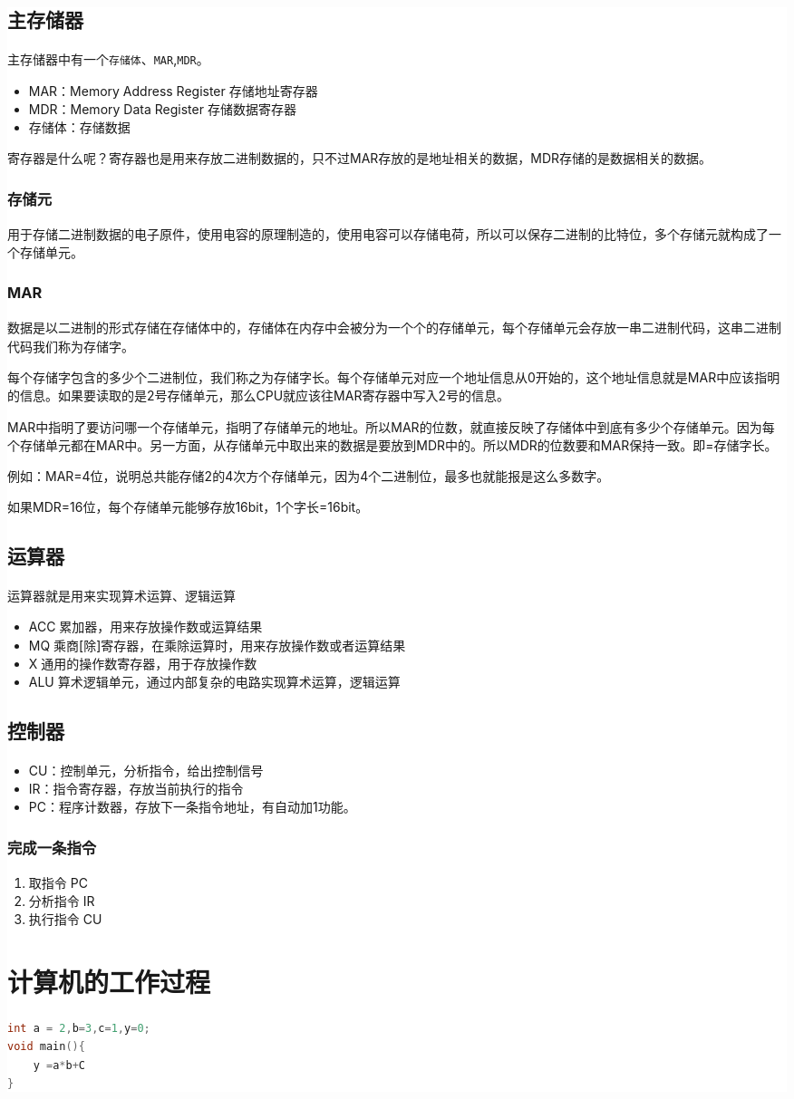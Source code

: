 ## 主存储器

主存储器中有一个`存储体`、`MAR`,`MDR`。

- MAR：Memory Address Register 存储地址寄存器
- MDR：Memory Data Register 存储数据寄存器
- 存储体：存储数据

寄存器是什么呢？寄存器也是用来存放二进制数据的，只不过MAR存放的是地址相关的数据，MDR存储的是数据相关的数据。

### 存储元

用于存储二进制数据的电子原件，使用电容的原理制造的，使用电容可以存储电荷，所以可以保存二进制的比特位，多个存储元就构成了一个存储单元。

### MAR

数据是以二进制的形式存储在存储体中的，存储体在内存中会被分为一个个的存储单元，每个存储单元会存放一串二进制代码，这串二进制代码我们称为存储字。

每个存储字包含的多少个二进制位，我们称之为存储字长。每个存储单元对应一个地址信息从0开始的，这个地址信息就是MAR中应该指明的信息。如果要读取的是2号存储单元，那么CPU就应该往MAR寄存器中写入2号的信息。

MAR中指明了要访问哪一个存储单元，指明了存储单元的地址。所以MAR的位数，就直接反映了存储体中到底有多少个存储单元。因为每个存储单元都在MAR中。另一方面，从存储单元中取出来的数据是要放到MDR中的。所以MDR的位数要和MAR保持一致。即=存储字长。

例如：MAR=4位，说明总共能存储2的4次方个存储单元，因为4个二进制位，最多也就能报是这么多数字。

如果MDR=16位，每个存储单元能够存放16bit，1个字长=16bit。

## 运算器

运算器就是用来实现算术运算、逻辑运算

- ACC	累加器，用来存放操作数或运算结果
- MQ      乘商[除]寄存器，在乘除运算时，用来存放操作数或者运算结果
- X          通用的操作数寄存器，用于存放操作数
- ALU     算术逻辑单元，通过内部复杂的电路实现算术运算，逻辑运算

## 控制器

- CU：控制单元，分析指令，给出控制信号
- IR：指令寄存器，存放当前执行的指令
- PC：程序计数器，存放下一条指令地址，有自动加1功能。

### 完成一条指令

1. 取指令 PC
2. 分析指令 IR
3. 执行指令 CU

# 计算机的工作过程

```c
int a = 2,b=3,c=1,y=0;
void main(){
    y =a*b+C
}
```
